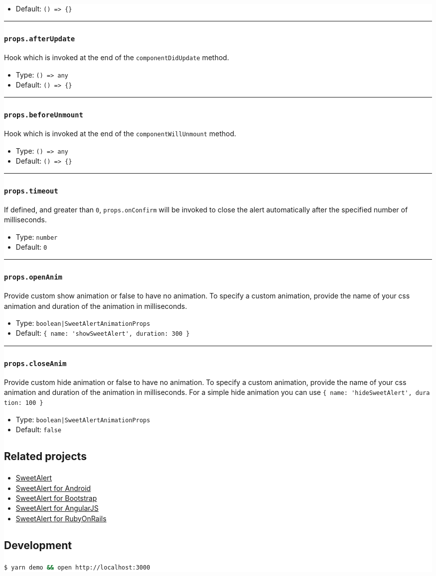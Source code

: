 - Default: `() => {}`
----
### `props.afterUpdate`
Hook which is invoked at the end of the `componentDidUpdate` method.
- Type: `() => any`
- Default: `() => {}`
----
### `props.beforeUnmount`
Hook which is invoked at the end of the `componentWillUnmount` method.
- Type: `() => any`
- Default: `() => {}`
----
### `props.timeout`
If defined, and greater than `0`, `props.onConfirm` will be invoked to close the alert automatically after the specified number of milliseconds.
- Type: `number`
- Default: `0`
----
### `props.openAnim`
Provide custom show animation or false to have no animation. To specify a custom animation, provide the name of your css animation and duration of the animation in milliseconds.
- Type: `boolean|SweetAlertAnimationProps`
- Default: `{ name: 'showSweetAlert', duration: 300 }`
----
### `props.closeAnim`
Provide custom hide animation or false to have no animation. To specify a custom animation, provide the name of your css animation and duration of the animation in milliseconds. For a simple hide animation you can use `{ name: 'hideSweetAlert', duration: 100 }`
- Type: `boolean|SweetAlertAnimationProps`
- Default: `false`

## Related projects

* [SweetAlert](https://github.com/t4t5/sweetalert)
* [SweetAlert for Android](https://github.com/pedant/sweet-alert-dialog)
* [SweetAlert for Bootstrap](https://github.com/lipis/bootstrap-sweetalert)
* [SweetAlert for AngularJS](https://github.com/oitozero/ngSweetAlert)
* [SweetAlert for RubyOnRails](https://github.com/sharshenov/sweetalert-rails)

## Development

``` bash
$ yarn demo && open http://localhost:3000
```
